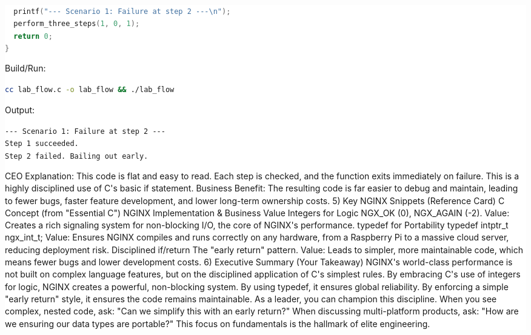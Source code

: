 ```c
  printf("--- Scenario 1: Failure at step 2 ---\n");
  perform_three_steps(1, 0, 1);
  return 0;
}
```

Build/Run:
```bash
cc lab_flow.c -o lab_flow && ./lab_flow
```

Output:
```text
--- Scenario 1: Failure at step 2 ---
Step 1 succeeded.
Step 2 failed. Bailing out early.
```
CEO Explanation: This code is flat and easy to read. Each step is checked, and the function exits immediately on failure. This is a highly disciplined use of C's basic if statement. Business Benefit: The resulting code is far easier to debug and maintain, leading to fewer bugs, faster feature development, and lower long-term ownership costs.
5) Key NGINX Snippets (Reference Card)
C Concept (from "Essential C")	NGINX Implementation & Business Value
Integers for Logic	NGX_OK (0), NGX_AGAIN (-2). Value: Creates a rich signaling system for non-blocking I/O, the core of NGINX's performance.
typedef for Portability	typedef intptr_t ngx_int_t; Value: Ensures NGINX compiles and runs correctly on any hardware, from a Raspberry Pi to a massive cloud server, reducing deployment risk.
Disciplined if/return	The "early return" pattern. Value: Leads to simpler, more maintainable code, which means fewer bugs and lower development costs.
6) Executive Summary (Your Takeaway)
NGINX's world-class performance is not built on complex language features, but on the disciplined application of C's simplest rules. By embracing C's use of integers for logic, NGINX creates a powerful, non-blocking system. By using typedef, it ensures global reliability. By enforcing a simple "early return" style, it ensures the code remains maintainable.
As a leader, you can champion this discipline. When you see complex, nested code, ask: "Can we simplify this with an early return?" When discussing multi-platform products, ask: "How are we ensuring our data types are portable?" This focus on fundamentals is the hallmark of elite engineering.